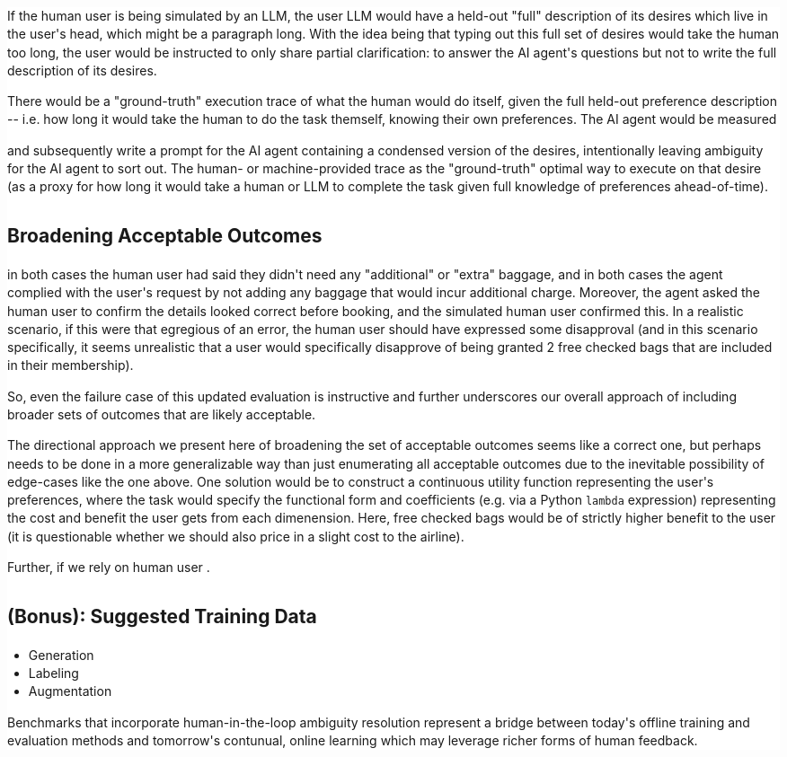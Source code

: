 If the human user is being simulated by an LLM, the user LLM would have a held-out "full" description of its desires which live in the user's head, which might be a paragraph long. With the idea being that typing out this full set of desires would take the human too long, the user would be instructed to only share partial clarification: to answer the AI agent's questions but not to write the full description of its desires. 

There would be a "ground-truth" execution trace of what the human would do itself, given the full held-out preference description -- i.e. how long it would take the human to do the task themself, knowing their own preferences. The AI agent would be measured 

and subsequently write a prompt for the AI agent containing a condensed version of the desires, intentionally leaving ambiguity for the AI agent to sort out. The human- or machine-provided trace as the "ground-truth" optimal way to execute on that desire (as a proxy for how long it would take a human or LLM to complete the task given full knowledge of preferences ahead-of-time). 



## Broadening Acceptable Outcomes


in both cases the human user had said they didn't need any "additional" or "extra" baggage, and in both cases the agent complied with the user's request by not adding any baggage that would incur additional charge. Moreover, the agent asked the human user to confirm the details looked correct before booking, and the simulated human user confirmed this. In a realistic scenario, if this were that egregious of an error, the human user should have expressed some disapproval (and in this scenario specifically, it seems unrealistic that a user would specifically disapprove of being granted 2 free checked bags that are included in their membership).


 So, even the failure case of this updated evaluation is instructive and further underscores our overall approach of including broader sets of outcomes that are likely acceptable. 


The directional approach we present here of broadening the set of acceptable outcomes seems like a correct one, but perhaps needs to be done in a more generalizable way than just enumerating all acceptable outcomes due to the inevitable possibility of edge-cases like the one above. One solution would be to construct a continuous utility function representing the user's preferences, where the task would specify the functional form and coefficients (e.g. via a Python `lambda` expression) representing the cost and benefit the user gets from each dimenension. Here, free checked bags would be of strictly higher benefit to the user (it is questionable whether we should also price in a slight cost to the airline).

Further, if we rely on human user .



## (Bonus): Suggested Training Data

 * Generation
 * Labeling
 * Augmentation

Benchmarks that incorporate human-in-the-loop ambiguity resolution represent a bridge between today's offline training and evaluation methods and tomorrow's contunual, online learning which may leverage richer forms of human feedback.

